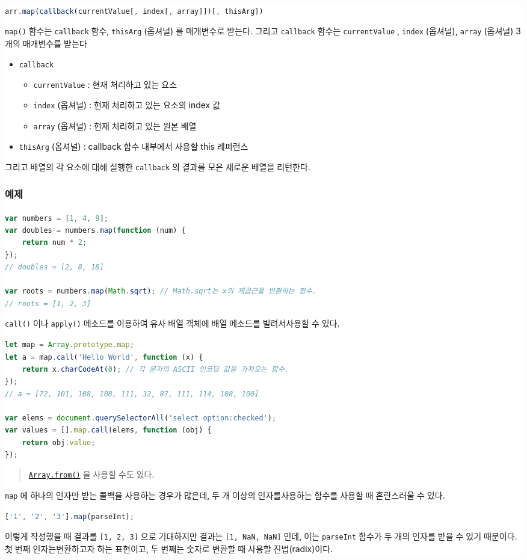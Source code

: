 ```javascript
arr.map(callback(currentValue[, index[, array]])[, thisArg])
```

`map()` 함수는 `callback` 함수, `thisArg` (옵셔널) 를 매개변수로 받는다. 그리고 `callback` 함수는 `currentValue` , `index` (옵셔널), `array` (옵셔널) 3개의 매개변수를 받는다

- `callback`

  - `currentValue` : 현재 처리하고 있는 요소

  - `index` (옵셔널) : 현재 처리하고 있는 요소의 index 값

  - `array` (옵셔널) : 현재 처리하고 있는 원본 배열

- `thisArg` (옵셔널) : callback 함수 내부에서 사용할 this 레퍼런스

그리고 배열의 각 요소에 대해 실행한 `callback` 의 결과를 모은 새로운 배열을 리턴한다.

### 예제

```javascript
var numbers = [1, 4, 9];
var doubles = numbers.map(function (num) {
	return num * 2;
});
// doubles = [2, 8, 18]

var roots = numbers.map(Math.sqrt); // Math.sqrt는 x의 제곱근을 반환하는 함수.
// roots = [1, 2, 3]
```

`call()` 이나 `apply()` 메소드를 이용하여 유사 배열 객체에 배열 메소드를 빌려서사용할 수 있다.

```javascript
let map = Array.prototype.map;
let a = map.call('Hello World', function (x) {
	return x.charCodeAt(0); // 각 문자의 ASCII 인코딩 값을 가져오는 함수.
});
// a = [72, 101, 108, 108, 111, 32, 87, 111, 114, 108, 100]

var elems = document.querySelectorAll('select option:checked');
var values = [].map.call(elems, function (obj) {
	return obj.value;
});
```

> [`Array.from()`](https://developer.mozilla.org/ko/docs/Web/JavaScript/Reference/Global_Objects/Array/from) 을 사용할 수도 있다.

`map` 에 하나의 인자만 받는 콜백을 사용하는 경우가 많은데, 두 개 이상의 인자를사용하는 함수를 사용할 때 혼란스러울 수 있다.

```javascript
['1', '2', '3'].map(parseInt);
```

이렇게 작성했을 때 결과를 `[1, 2, 3]` 으로 기대하지만 결과는 `[1, NaN, NaN]` 인데, 이는 `parseInt` 함수가 두 개의 인자를 받을 수 있기 때문이다. 첫 번째 인자는변환하고자 하는 표현이고, 두 번째는 숫자로 변환할 때 사용할 진법(radix)이다.
